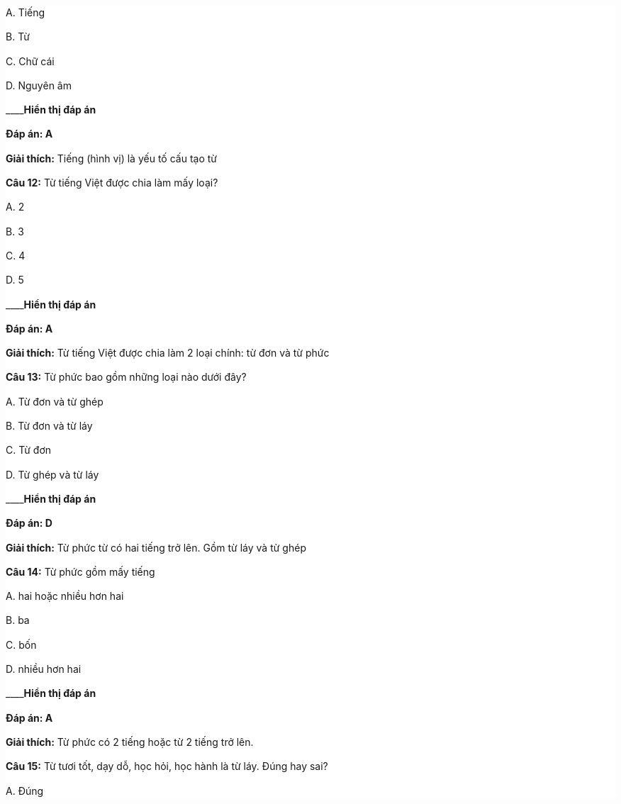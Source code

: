 A. Tiếng

B. Từ

C. Chữ cái

D. Nguyên âm

____**Hiển thị đáp án**

**Đáp án: A**

**Giải thích:** Tiếng (hình vị) là yếu tố cấu tạo từ

**Câu 12:** Từ tiếng Việt được chia làm mấy loại?

A. 2

B. 3

C. 4

D. 5

____**Hiển thị đáp án**

**Đáp án: A**

**Giải thích:** Từ tiếng Việt được chia làm 2 loại chính: từ đơn và từ phức

**Câu 13:** Từ phức bao gồm những loại nào dưới đây?

A. Từ đơn và từ ghép

B. Từ đơn và từ láy

C. Từ đơn

D. Từ ghép và từ láy

____**Hiển thị đáp án**

**Đáp án: D**

**Giải thích:** Từ phức từ có hai tiếng trở lên. Gồm từ láy và từ ghép

**Câu 14:** Từ phức gồm mấy tiếng

A. hai hoặc nhiều hơn hai

B. ba

C. bốn

D. nhiều hơn hai

____**Hiển thị đáp án**

**Đáp án: A**

**Giải thích:** Từ phức có 2 tiếng hoặc từ 2 tiếng trở lên.

**Câu 15:** Từ tươi tốt, dạy dỗ, học hỏi, học hành là từ láy. Đúng hay sai?

A. Đúng
